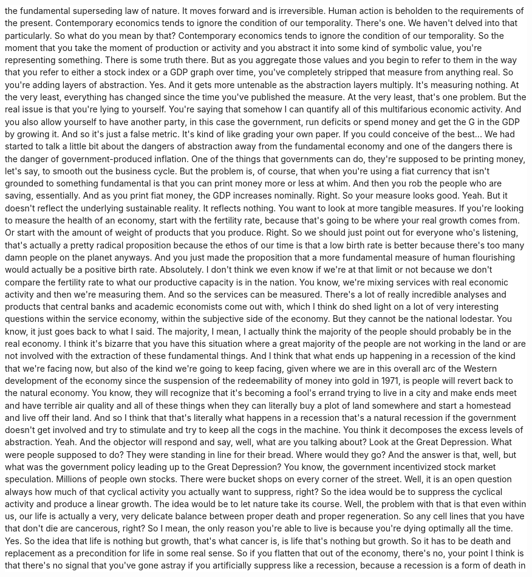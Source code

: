 the fundamental superseding law of nature. It moves forward and is irreversible. Human action is beholden to the requirements of the present. Contemporary economics tends to ignore the condition of our temporality. There's one. We haven't delved into that particularly. So what do you mean by that? Contemporary economics tends to ignore the condition of our temporality. So the moment that you take the moment of production or activity and you abstract it into some kind of symbolic value, you're representing something. There is some truth there. But as you aggregate those values and you begin to refer to them in the way that you refer to either a stock index or a GDP graph over time, you've completely stripped that measure from anything real. So you're adding layers of abstraction. Yes. And it gets more untenable as the abstraction layers multiply. It's measuring nothing. At the very least, everything has changed since the time you've published the measure. At the very least, that's one problem. But the real issue is that you're lying to yourself. You're saying that somehow I can quantify all of this multifarious economic activity. And you also allow yourself to have another party, in this case the government, run deficits or spend money and get the G in the GDP by growing it. And so it's just a false metric. It's kind of like grading your own paper. If you could conceive of the best... We had started to talk a little bit about the dangers of abstraction away from the fundamental economy and one of the dangers there is the danger of government-produced inflation. One of the things that governments can do, they're supposed to be printing money, let's say, to smooth out the business cycle. But the problem is, of course, that when you're using a fiat currency that isn't grounded to something fundamental is that you can print money more or less at whim. And then you rob the people who are saving, essentially. And as you print fiat money, the GDP increases nominally. Right. So your measure looks good. Yeah. But it doesn't reflect the underlying sustainable reality. It reflects nothing. You want to look at more tangible measures. If you're looking to measure the health of an economy, start with the fertility rate, because that's going to be where your real growth comes from. Or start with the amount of weight of products that you produce. Right. So we should just point out for everyone who's listening, that's actually a pretty radical proposition because the ethos of our time is that a low birth rate is better because there's too many damn people on the planet anyways. And you just made the proposition that a more fundamental measure of human flourishing would actually be a positive birth rate. Absolutely. I don't think we even know if we're at that limit or not because we don't compare the fertility rate to what our productive capacity is in the nation. You know, we're mixing services with real economic activity and then we're measuring them. And so the services can be measured. There's a lot of really incredible analyses and products that central banks and academic economists come out with, which I think do shed light on a lot of very interesting questions within the service economy, within the subjective side of the economy. But they cannot be the national lodestar. You know, it just goes back to what I said. The majority, I mean, I actually think the majority of the people should probably be in the real economy. I think it's bizarre that you have this situation where a great majority of the people are not working in the land or are not involved with the extraction of these fundamental things. And I think that what ends up happening in a recession of the kind that we're facing now, but also of the kind we're going to keep facing, given where we are in this overall arc of the Western development of the economy since the suspension of the redeemability of money into gold in 1971, is people will revert back to the natural economy. You know, they will recognize that it's becoming a fool's errand trying to live in a city and make ends meet and have terrible air quality and all of these things when they can literally buy a plot of land somewhere and start a homestead and live off their land. And so I think that that's literally what happens in a recession that's a natural recession if the government doesn't get involved and try to stimulate and try to keep all the cogs in the machine. You think it decomposes the excess levels of abstraction. Yeah. And the objector will respond and say, well, what are you talking about? Look at the Great Depression. What were people supposed to do? They were standing in line for their bread. Where would they go? And the answer is that, well, but what was the government policy leading up to the Great Depression? You know, the government incentivized stock market speculation. Millions of people own stocks. There were bucket shops on every corner of the street. Well, it is an open question always how much of that cyclical activity you actually want to suppress, right? So the idea would be to suppress the cyclical activity and produce a linear growth. The idea would be to let nature take its course. Well, the problem with that is that even within us, our life is actually a very, very delicate balance between proper death and proper regeneration. So any cell lines that you have that don't die are cancerous, right? So I mean, the only reason you're able to live is because you're dying optimally all the time. Yes. So the idea that life is nothing but growth, that's what cancer is, is life that's nothing but growth. So it has to be death and replacement as a precondition for life in some real sense. So if you flatten that out of the economy, there's no, your point I think is that there's no signal that you've gone astray if you artificially suppress like a recession, because a recession is a form of death in